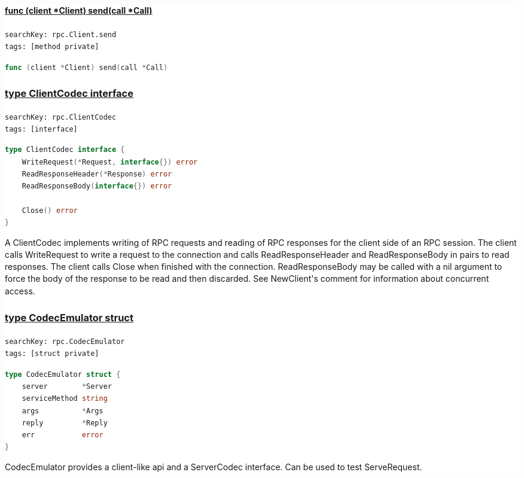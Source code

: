#### <a id="Client.send" href="#Client.send">func (client *Client) send(call *Call)</a>

```
searchKey: rpc.Client.send
tags: [method private]
```

```Go
func (client *Client) send(call *Call)
```

### <a id="ClientCodec" href="#ClientCodec">type ClientCodec interface</a>

```
searchKey: rpc.ClientCodec
tags: [interface]
```

```Go
type ClientCodec interface {
	WriteRequest(*Request, interface{}) error
	ReadResponseHeader(*Response) error
	ReadResponseBody(interface{}) error

	Close() error
}
```

A ClientCodec implements writing of RPC requests and reading of RPC responses for the client side of an RPC session. The client calls WriteRequest to write a request to the connection and calls ReadResponseHeader and ReadResponseBody in pairs to read responses. The client calls Close when finished with the connection. ReadResponseBody may be called with a nil argument to force the body of the response to be read and then discarded. See NewClient's comment for information about concurrent access. 

### <a id="CodecEmulator" href="#CodecEmulator">type CodecEmulator struct</a>

```
searchKey: rpc.CodecEmulator
tags: [struct private]
```

```Go
type CodecEmulator struct {
	server        *Server
	serviceMethod string
	args          *Args
	reply         *Reply
	err           error
}
```

CodecEmulator provides a client-like api and a ServerCodec interface. Can be used to test ServeRequest. 
